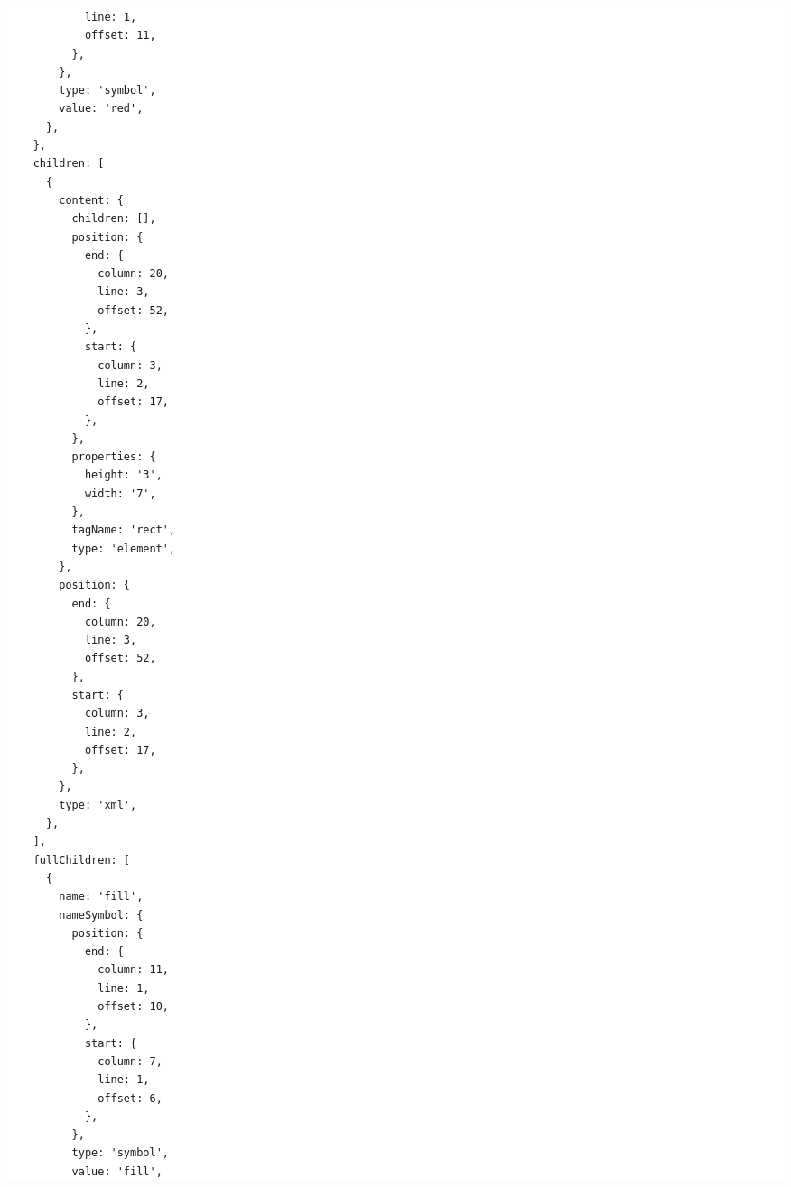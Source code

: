                 line: 1,
                offset: 11,
              },
            },
            type: 'symbol',
            value: 'red',
          },
        },
        children: [
          {
            content: {
              children: [],
              position: {
                end: {
                  column: 20,
                  line: 3,
                  offset: 52,
                },
                start: {
                  column: 3,
                  line: 2,
                  offset: 17,
                },
              },
              properties: {
                height: '3',
                width: '7',
              },
              tagName: 'rect',
              type: 'element',
            },
            position: {
              end: {
                column: 20,
                line: 3,
                offset: 52,
              },
              start: {
                column: 3,
                line: 2,
                offset: 17,
              },
            },
            type: 'xml',
          },
        ],
        fullChildren: [
          {
            name: 'fill',
            nameSymbol: {
              position: {
                end: {
                  column: 11,
                  line: 1,
                  offset: 10,
                },
                start: {
                  column: 7,
                  line: 1,
                  offset: 6,
                },
              },
              type: 'symbol',
              value: 'fill',
